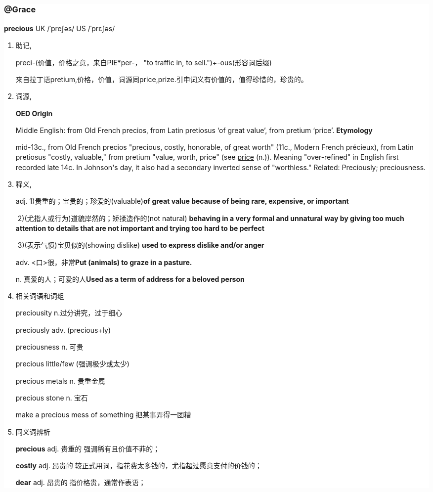 

### @Grace

**precious** UK /ˈpreʃəs/ US /ˈprɛʃəs/

1. 助记,

   preci-(价值，价格之意，来自PIE*per-， "to traffic in, to sell.")+-ous(形容词后缀)

   来自拉丁语pretium,价格，价值，词源同price,prize.引申词义有价值的，值得珍惜的，珍贵的。

2. 词源,

   **OED Origin**

   Middle English: from Old French precios, from Latin pretiosus ‘of great value’, from pretium ‘price’.
   **Etymology**

   mid-13c., from Old French precios "precious, costly, honorable, of great worth" (11c., Modern French précieux), from Latin pretiosus "costly, valuable," from pretium "value, worth, price" (see [price](https://www.etymonline.com/word/price?ref=etymonline_crossreference) (n.)). Meaning "over-refined" in English first recorded late 14c. In Johnson's day, it also had a secondary inverted sense of "worthless." Related: Preciously; preciousness.

3. 释义,

   adj. 1)贵重的；宝贵的；珍爱的(valuable)**of great value because of being rare, expensive, or important**

   ​        2)(尤指人或行为)道貌岸然的；矫揉造作的(not natural) **behaving in a very formal and unnatural way by giving too much attention to details that are not important and trying too hard to be perfect**

   ​        3)(表示气愤)宝贝似的(showing dislike) **used to express dislike and/or anger**

   adv. <口>很，非常**Put (animals) to graze in a pasture.**

   n. 真爱的人；可爱的人**Used as a term of address for a beloved person**

4. 相关词语和词组

   preciousity n.过分讲究，过于细心 

   preciously adv. (precious+ly)

   preciousness n. 可贵

   precious little/few (强调极少或太少)

   precious metals n. 贵重金属

   precious stone n. 宝石

   make a precious mess of something 把某事弄得一团糟

5. 同义词辨析

   **precious** adj. 贵重的 强调稀有且价值不菲的；

   **costly** adj. 昂贵的 较正式用词，指花费太多钱的，尤指超过愿意支付的价钱的；

   **dear** adj. 昂贵的 指价格贵，通常作表语；
